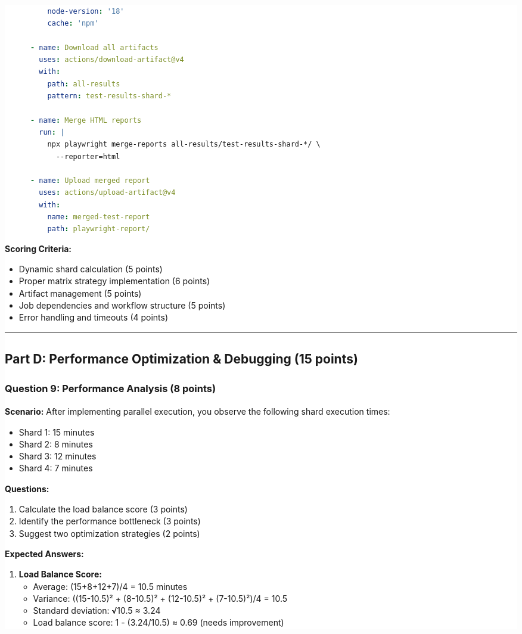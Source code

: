 ```yaml
          node-version: '18'
          cache: 'npm'
          
      - name: Download all artifacts
        uses: actions/download-artifact@v4
        with:
          path: all-results
          pattern: test-results-shard-*
          
      - name: Merge HTML reports
        run: |
          npx playwright merge-reports all-results/test-results-shard-*/ \
            --reporter=html
            
      - name: Upload merged report
        uses: actions/upload-artifact@v4
        with:
          name: merged-test-report
          path: playwright-report/
```

**Scoring Criteria:**
- Dynamic shard calculation (5 points)
- Proper matrix strategy implementation (6 points)
- Artifact management (5 points)
- Job dependencies and workflow structure (5 points)
- Error handling and timeouts (4 points)

---

## Part D: Performance Optimization & Debugging (15 points)

### Question 9: Performance Analysis (8 points)

**Scenario:** After implementing parallel execution, you observe the following shard execution times:
- Shard 1: 15 minutes
- Shard 2: 8 minutes  
- Shard 3: 12 minutes
- Shard 4: 7 minutes

**Questions:**
1. Calculate the load balance score (3 points)
2. Identify the performance bottleneck (3 points)
3. Suggest two optimization strategies (2 points)

**Expected Answers:**
1. **Load Balance Score:**
   - Average: (15+8+12+7)/4 = 10.5 minutes
   - Variance: ((15-10.5)² + (8-10.5)² + (12-10.5)² + (7-10.5)²)/4 = 10.5
   - Standard deviation: √10.5 ≈ 3.24
   - Load balance score: 1 - (3.24/10.5) ≈ 0.69 (needs improvement)
